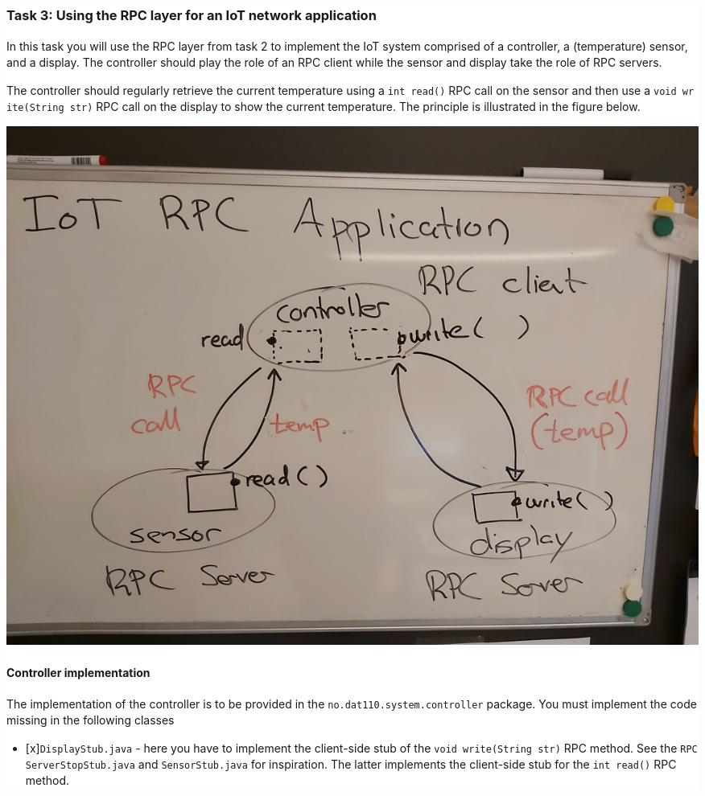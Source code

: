 ### Task 3: Using the RPC layer for an IoT network application

In this task you will use the RPC layer from task 2 to implement the IoT system comprised of a controller, a (temperature) sensor, and a display. The controller should play the role of an RPC client while the sensor and display take the role of RPC servers.

The controller should regularly retrieve the current temperature using a `int read()` RPC call on the sensor and then use a `void write(String str)` RPC call on the display to show the current temperature. The principle is illustrated in the figure below.

![](assets/markdown-img-paste-20200124154533252.jpg)

#### Controller implementation

The implementation of the controller is to be provided in the `no.dat110.system.controller` package. You must implement the code missing in the following classes

- [x]`DisplayStub.java` - here you have to implement the client-side stub of the  `void write(String str)` RPC method. See the `RPCServerStopStub.java` and  `SensorStub.java` for inspiration. The latter implements the client-side stub for the `int read()` RPC method.
